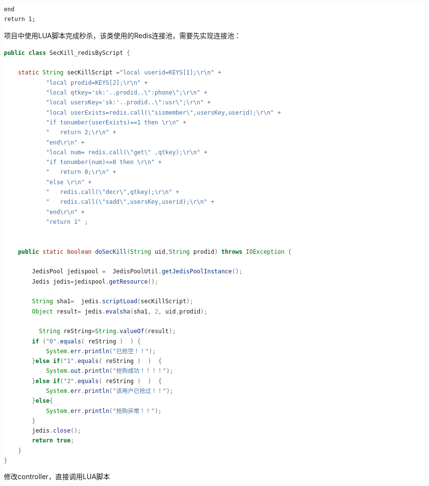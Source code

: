 ```shell
end
return 1;
```

项目中使用LUA脚本完成秒杀，该类使用的Redis连接池，需要先实现连接池：

```java
public class SecKill_redisByScript {

	static String secKillScript ="local userid=KEYS[1];\r\n" + 
			"local prodid=KEYS[2];\r\n" + 
			"local qtkey='sk:'..prodid..\":phone\";\r\n" +
			"local usersKey='sk:'..prodid..\":usr\";\r\n" + 
			"local userExists=redis.call(\"sismember\",usersKey,userid);\r\n" + 
			"if tonumber(userExists)==1 then \r\n" + 
			"   return 2;\r\n" + 
			"end\r\n" + 
			"local num= redis.call(\"get\" ,qtkey);\r\n" + 
			"if tonumber(num)<=0 then \r\n" + 
			"   return 0;\r\n" + 
			"else \r\n" + 
			"   redis.call(\"decr\",qtkey);\r\n" + 
			"   redis.call(\"sadd\",usersKey,userid);\r\n" + 
			"end\r\n" + 
			"return 1" ;
			 

	public static boolean doSecKill(String uid,String prodid) throws IOException {

		JedisPool jedispool =  JedisPoolUtil.getJedisPoolInstance();
		Jedis jedis=jedispool.getResource();

		String sha1=  jedis.scriptLoad(secKillScript);
		Object result= jedis.evalsha(sha1, 2, uid,prodid);

		  String reString=String.valueOf(result);
		if ("0".equals( reString )  ) {
			System.err.println("已抢空！！");
		}else if("1".equals( reString )  )  {
			System.out.println("抢购成功！！！！");
		}else if("2".equals( reString )  )  {
			System.err.println("该用户已抢过！！");
		}else{
			System.err.println("抢购异常！！");
		}
		jedis.close();
		return true;
	}
}
```

修改controller，直接调用LUA脚本
